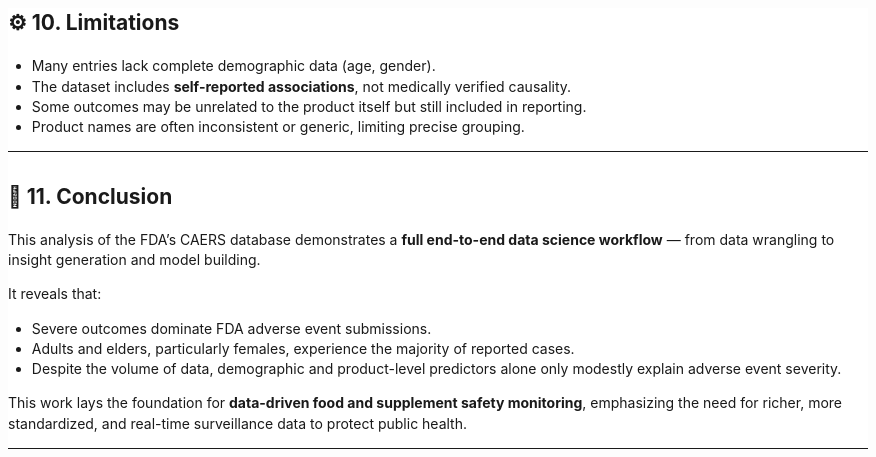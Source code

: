 
## ⚙️ 10. Limitations

- Many entries lack complete demographic data (age, gender).  
- The dataset includes **self-reported associations**, not medically verified causality.  
- Some outcomes may be unrelated to the product itself but still included in reporting.  
- Product names are often inconsistent or generic, limiting precise grouping.

---

## 🧩 11. Conclusion

This analysis of the FDA’s CAERS database demonstrates a **full end-to-end data science workflow** — from data wrangling to insight generation and model building.

It reveals that:
- Severe outcomes dominate FDA adverse event submissions.  
- Adults and elders, particularly females, experience the majority of reported cases.  
- Despite the volume of data, demographic and product-level predictors alone only modestly explain adverse event severity.  

This work lays the foundation for **data-driven food and supplement safety monitoring**, emphasizing the need for richer, more standardized, and real-time surveillance data to protect public health.

---
